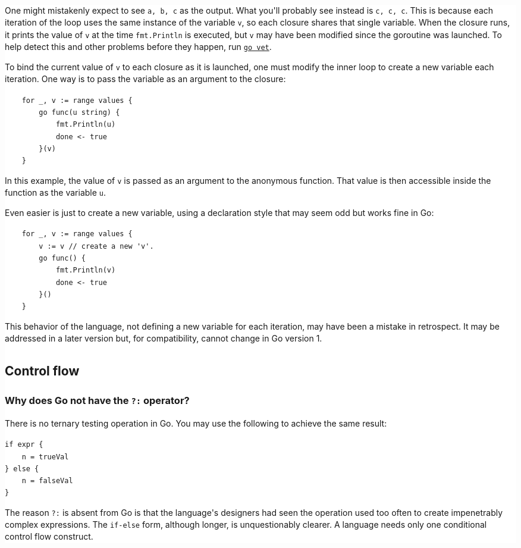 One might mistakenly expect to see `a, b, c` as the output. What you'll probably see instead is `c, c, c`. This is because each iteration of the loop uses the same instance of the variable `v`, so each closure shares that single variable. When the closure runs, it prints the value of `v` at the time `fmt.Println` is executed, but `v` may have been modified since the goroutine was launched. To help detect this and other problems before they happen, run [`go vet`](https://golang.org/cmd/go/#hdr-Run_go_tool_vet_on_packages).

To bind the current value of `v` to each closure as it is launched, one must modify the inner loop to create a new variable each iteration. One way is to pass the variable as an argument to the closure:

```
    for _, v := range values {
        go func(u string) {
            fmt.Println(u)
            done <- true
        }(v)
    }
```

In this example, the value of `v` is passed as an argument to the anonymous function. That value is then accessible inside the function as the variable `u`.

Even easier is just to create a new variable, using a declaration style that may seem odd but works fine in Go:

```
    for _, v := range values {
        v := v // create a new 'v'.
        go func() {
            fmt.Println(v)
            done <- true
        }()
    }
```

This behavior of the language, not defining a new variable for each iteration, may have been a mistake in retrospect. It may be addressed in a later version but, for compatibility, cannot change in Go version 1.

## Control flow

### Why does Go not have the `?:` operator?

There is no ternary testing operation in Go. You may use the following to achieve the same result:

```
if expr {
    n = trueVal
} else {
    n = falseVal
}
```

The reason `?:` is absent from Go is that the language's designers had seen the operation used too often to create impenetrably complex expressions. The `if-else` form, although longer, is unquestionably clearer. A language needs only one conditional control flow construct.
